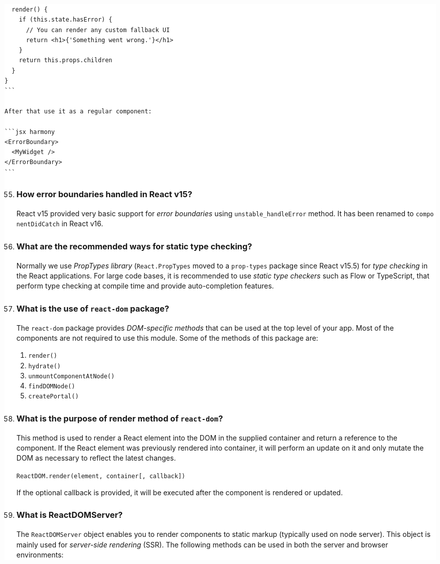       render() {
        if (this.state.hasError) {
          // You can render any custom fallback UI
          return <h1>{'Something went wrong.'}</h1>
        }
        return this.props.children
      }
    }
    ```

    After that use it as a regular component:
    
    ```jsx harmony
    <ErrorBoundary>
      <MyWidget />
    </ErrorBoundary>
    ```

55. ### How error boundaries handled in React v15?

    React v15 provided very basic support for *error boundaries* using `unstable_handleError` method. It has been renamed to `componentDidCatch` in React v16.

56. ### What are the recommended ways for static type checking?

    Normally we use *PropTypes library* (`React.PropTypes` moved to a `prop-types` package since React v15.5) for *type checking* in the React applications. For large code bases, it is recommended to use *static type checkers* such as Flow or TypeScript, that perform type checking at compile time and provide auto-completion features.

57. ### What is the use of `react-dom` package?

    The `react-dom` package provides *DOM-specific methods* that can be used at the top level of your app. Most of the components are not required to use this module. Some of the methods of this package are:
    
    1. `render()`
    2. `hydrate()`
    3. `unmountComponentAtNode()`
    4. `findDOMNode()`
    5. `createPortal()`

58. ### What is the purpose of render method of `react-dom`?

    This method is used to render a React element into the DOM in the supplied container and return a reference to the component. If the React element was previously rendered into container, it will perform an update on it and only mutate the DOM as necessary to reflect the latest changes.
    
    ```
    ReactDOM.render(element, container[, callback])
    ```

    If the optional callback is provided, it will be executed after the component is rendered or updated.

59. ### What is ReactDOMServer?

    The `ReactDOMServer` object enables you to render components to static markup (typically used on node server). This object is mainly used for *server-side rendering* (SSR). The following methods can be used in both the server and browser environments:
    